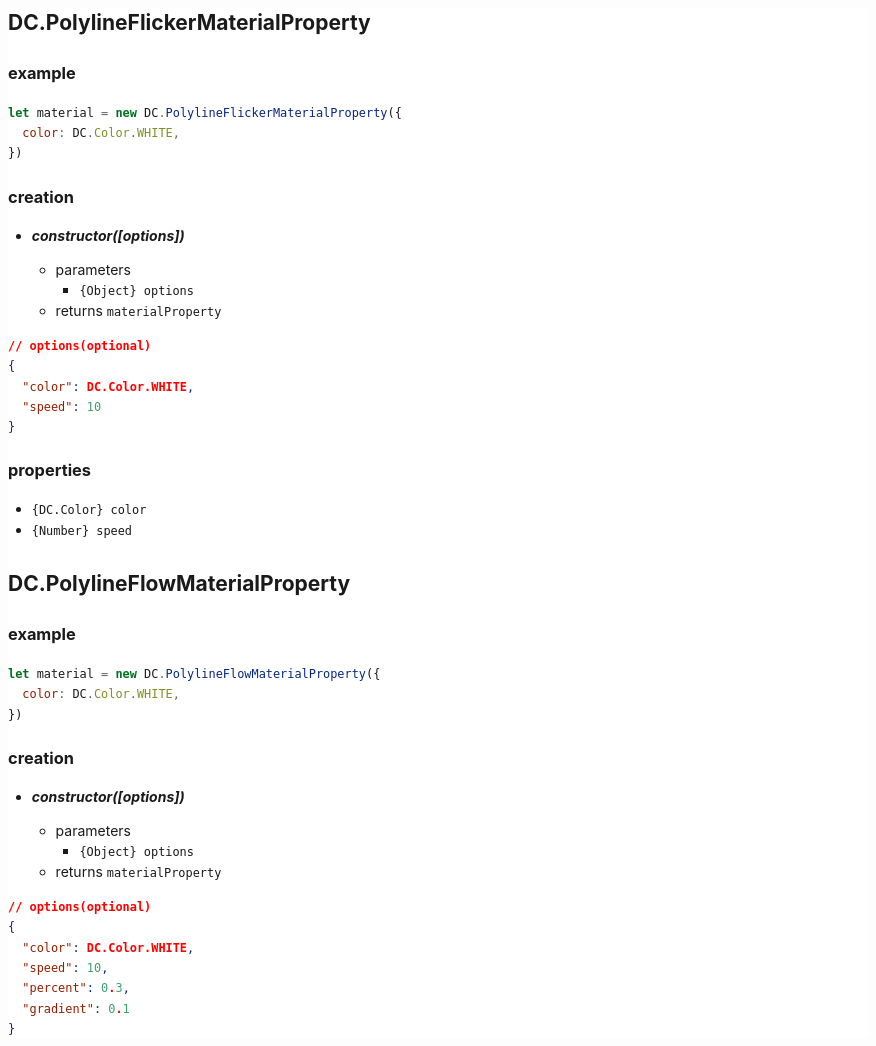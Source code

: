 ## DC.PolylineFlickerMaterialProperty

### example

```js
let material = new DC.PolylineFlickerMaterialProperty({
  color: DC.Color.WHITE,
})
```

### creation

- **_constructor([options])_**

  - parameters
    - `{Object} options`
  - returns `materialProperty`

```json
// options(optional)
{
  "color": DC.Color.WHITE,
  "speed": 10
}
```

### properties

- `{DC.Color} color`
- `{Number} speed`

## DC.PolylineFlowMaterialProperty

### example

```js
let material = new DC.PolylineFlowMaterialProperty({
  color: DC.Color.WHITE,
})
```

### creation

- **_constructor([options])_**

  - parameters
    - `{Object} options`
  - returns `materialProperty`

```json
// options(optional)
{
  "color": DC.Color.WHITE,
  "speed": 10,
  "percent": 0.3,
  "gradient": 0.1
}
```
